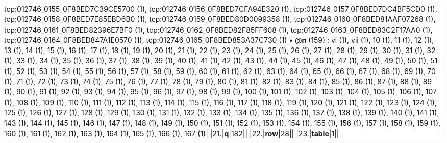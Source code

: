 tcp:012746_0155_0F8BED7C39CE5700 (1), tcp:012746_0156_0F8BED7CFA94E320 (1), tcp:012746_0157_0F8BED7DC4BF5CD0 (1), tcp:012746_0158_0F8BED7E85EBD6B0 (1), tcp:012746_0159_0F8BED80D0099358 (1), tcp:012746_0160_0F8BED81AAF07268 (1), tcp:012746_0161_0F8BED82396E7BF0 (1), tcp:012746_0162_0F8BED82F85FF608 (1), tcp:012746_0163_0F8BED83C2F17AA0 (1), tcp:012746_0164_0F8BED847A1E0570 (1), tcp:012746_0165_0F8BED853A37C730 (1)  •  @__n__ (159) : vi (1), vii (1), 10 (1), 11 (1), 12 (1), 13 (1), 14 (1), 15 (1), 16 (1), 17 (1), 18 (1), 19 (1), 20 (1), 21 (1), 22 (1), 23 (1), 24 (1), 25 (1), 26 (1), 27 (1), 28 (1), 29 (1), 30 (1), 31 (1), 32 (1), 33 (1), 34 (1), 35 (1), 36 (1), 37 (1), 38 (1), 39 (1), 40 (1), 41 (1), 42 (1), 43 (1), 44 (1), 45 (1), 46 (1), 47 (1), 48 (1), 49 (1), 50 (1), 51 (1), 52 (1), 53 (1), 54 (1), 55 (1), 56 (1), 57 (1), 58 (1), 59 (1), 60 (1), 61 (1), 62 (1), 63 (1), 64 (1), 65 (1), 66 (1), 67 (1), 68 (1), 69 (1), 70 (1), 71 (1), 72 (1), 73 (1), 74 (1), 75 (1), 76 (1), 77 (1), 78 (1), 79 (1), 80 (1), 81 (1), 82 (1), 83 (1), 84 (1), 85 (1), 86 (1), 87 (1), 88 (1), 89 (1), 90 (1), 91 (1), 92 (1), 93 (1), 94 (1), 95 (1), 96 (1), 97 (1), 98 (1), 99 (1), 100 (1), 101 (1), 102 (1), 103 (1), 104 (1), 105 (1), 106 (1), 107 (1), 108 (1), 109 (1), 110 (1), 111 (1), 112 (1), 113 (1), 114 (1), 115 (1), 116 (1), 117 (1), 118 (1), 119 (1), 120 (1), 121 (1), 122 (1), 123 (1), 124 (1), 125 (1), 126 (1), 127 (1), 128 (1), 129 (1), 130 (1), 131 (1), 132 (1), 133 (1), 134 (1), 135 (1), 136 (1), 137 (1), 138 (1), 139 (1), 140 (1), 141 (1), 143 (1), 144 (1), 145 (1), 146 (1), 147 (1), 148 (1), 149 (1), 150 (1), 151 (1), 152 (1), 153 (1), 154 (1), 155 (1), 156 (1), 157 (1), 158 (1), 159 (1), 160 (1), 161 (1), 162 (1), 163 (1), 164 (1), 165 (1), 166 (1), 167 (1)|
|21.|__q__|182||
|22.|__row__|28||
|23.|__table__|1||
